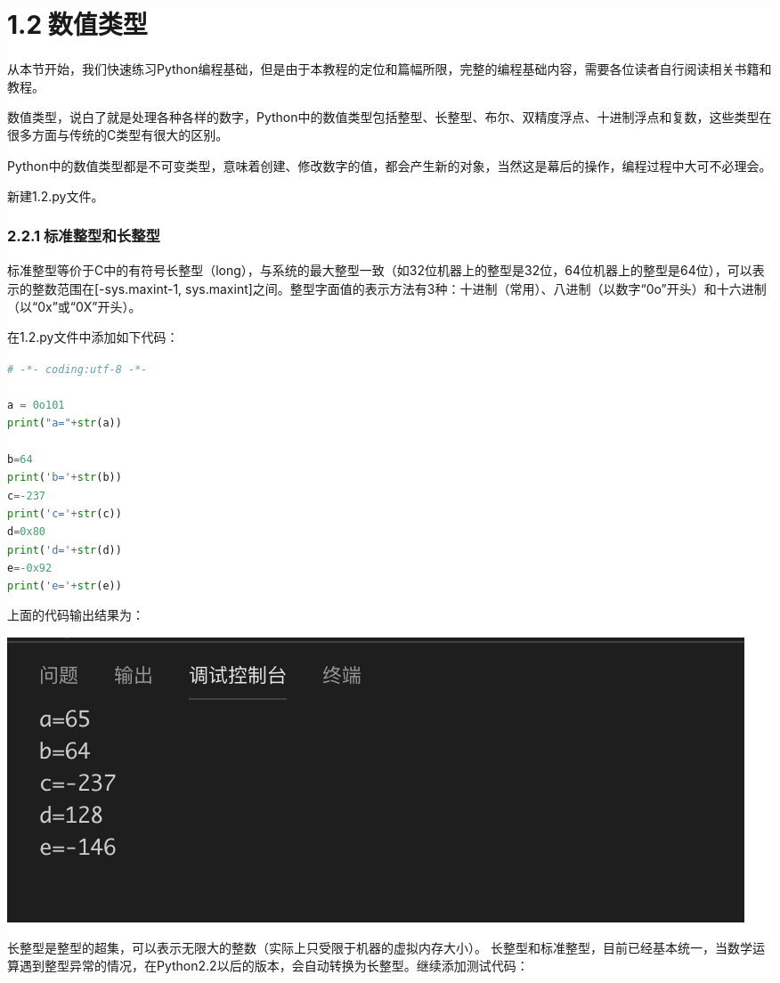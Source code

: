 # 1.2  数值类型
从本节开始，我们快速练习Python编程基础，但是由于本教程的定位和篇幅所限，完整的编程基础内容，需要各位读者自行阅读相关书籍和教程。

数值类型，说白了就是处理各种各样的数字，Python中的数值类型包括整型、长整型、布尔、双精度浮点、十进制浮点和复数，这些类型在很多方面与传统的C类型有很大的区别。

Python中的数值类型都是不可变类型，意味着创建、修改数字的值，都会产生新的对象，当然这是幕后的操作，编程过程中大可不必理会。

新建1.2.py文件。

### 2.2.1 标准整型和长整型

标准整型等价于C中的有符号长整型（long），与系统的最大整型一致（如32位机器上的整型是32位，64位机器上的整型是64位），可以表示的整数范围在[-sys.maxint-1, sys.maxint]之间。整型字面值的表示方法有3种：十进制（常用）、八进制（以数字“0o”开头）和十六进制（以“0x”或“0X”开头）。

在1.2.py文件中添加如下代码：
```Python
# -*- coding:utf-8 -*-
 
a = 0o101
print("a="+str(a))
 
b=64
print('b='+str(b))
c=-237
print('c='+str(c))
d=0x80
print('d='+str(d))
e=-0x92
print('e='+str(e))
```

上面的代码输出结果为：

![](img/1.png)

长整型是整型的超集，可以表示无限大的整数（实际上只受限于机器的虚拟内存大小）。
长整型和标准整型，目前已经基本统一，当数学运算遇到整型异常的情况，在Python2.2以后的版本，会自动转换为长整型。继续添加测试代码：
